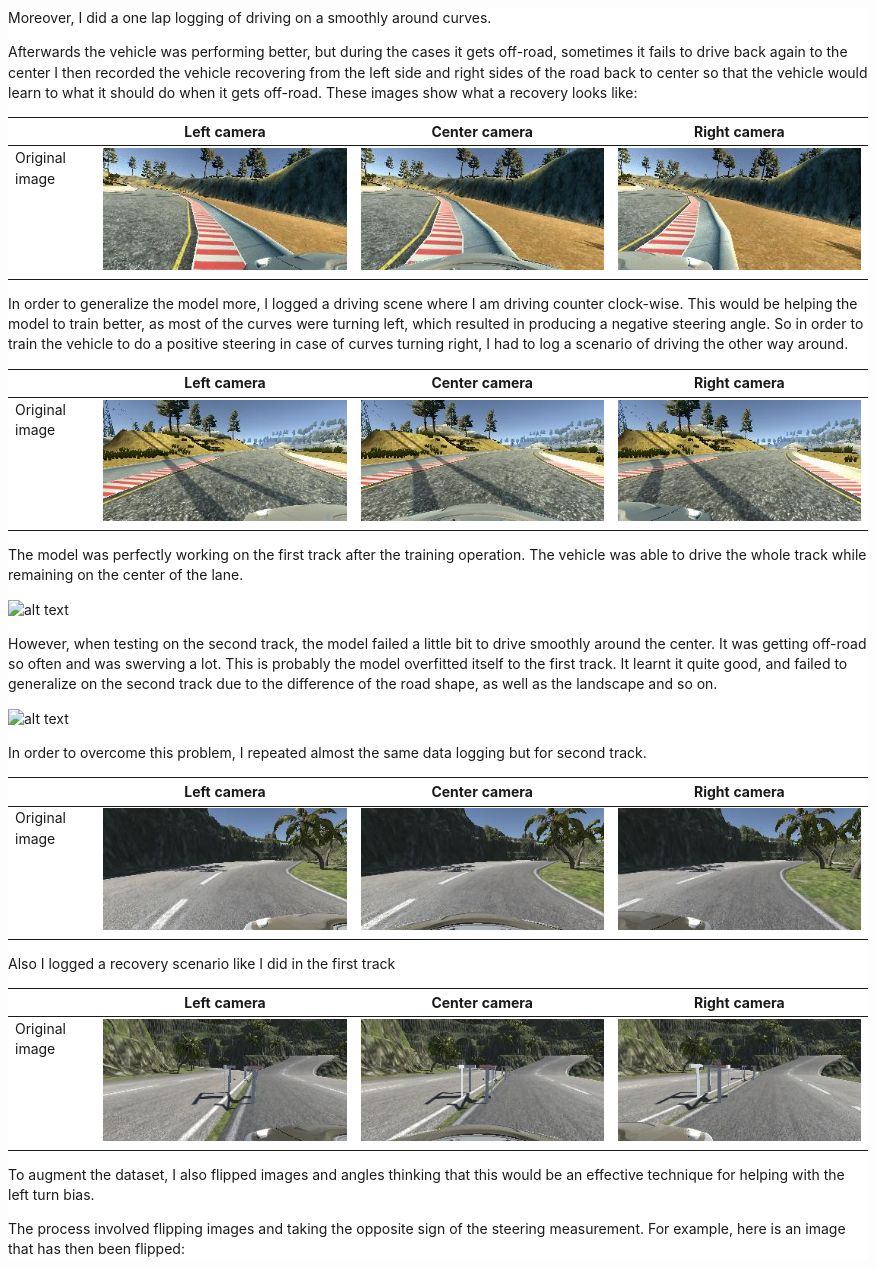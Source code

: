 
Moreover, I did a one lap logging of driving on a smoothly around curves.

Afterwards the vehicle was performing better, but during the cases it gets off-road, sometimes it fails to drive back again to the center
I then recorded the vehicle recovering from the left side and right sides of the road back
to center so that the vehicle would learn to what it should do when it gets off-road.
These images show what a recovery looks like:

|                | Left camera                             | Center camera                               | Right camera                              |
| -------------- | --------------------------------------- | ------------------------------------------- | ----------------------------------------- |
| Original image | ![alt text][lap1RecoveryLeft] | ![alt text][lap1RecoveryCenter] | ![alt text][lap1RecoveryRight] |

In order to generalize the model more, I logged a driving scene where I am driving counter clock-wise.
This would be helping the model to train better, as most of the curves were turning left, which
resulted in producing a negative steering angle. So in order to train the vehicle to do a positive
steering in case of curves turning right, I had to log a scenario of driving the other way around.

|                | Left camera                             | Center camera                               | Right camera                              |
| -------------- | --------------------------------------- | ------------------------------------------- | ----------------------------------------- |
| Original image | ![alt text][1lapccwLeft] | ![alt text][1lapccwCenter] | ![alt text][1lapccwRight] |

The model was perfectly working on the first track after the training operation.
The vehicle was able to drive the whole track while remaining on the center of the lane.

![alt text][track1model0]

However, when testing on the second track, the model failed a little bit to drive smoothly around the center.
It was getting off-road so often and was swerving a lot. This is probably the model overfitted itself to the first track.
It learnt it quite good, and failed to generalize on the second track due to the difference of the road shape,
 as well as the landscape and so on.

![alt text][track2model0]

In order to overcome this problem, I repeated almost the same data logging but for second track.

|                | Left camera                             | Center camera                               | Right camera                              |
| -------------- | --------------------------------------- | ------------------------------------------- | ----------------------------------------- |
| Original image | ![alt text][track2Left] | ![alt text][track2Center] | ![alt text][track2Right] |

Also I logged a recovery scenario like I did in the first track

|                | Left camera                             | Center camera                               | Right camera                              |
| -------------- | --------------------------------------- | ------------------------------------------- | ----------------------------------------- |
| Original image | ![alt text][lap2RecoveryLeft] | ![alt text][lap2RecoveryCenter] | ![alt text][lap2RecoveryRight] |

To augment the dataset, I also flipped images and angles thinking that this would 
be an effective technique for helping with the left turn bias.

The process involved flipping images and taking the opposite sign of the steering measurement.
For example, here is an image that has then been flipped:


[//]: # (Image References)
[modelViz]: ./output_images/model_plot.png "Model Visualization"
[modelViz1]: ./output_images/output.png "Model Visualization1"
[modelLoss]: ./output_images/model_history.png "Model Loss"
[nvidiaNet]: ./output_images/NvidiaNet.png "NVIDIA Net"
[dataset]: ./output_images/carnd-using-multiple-cameras.png "Udacity Dataset"
[sddCenter]: ./output_images/center_2016_12_01_13_39_25_398.jpg "Center"
[sddLeft]: ./output_images/left_2016_12_01_13_39_25_398.jpg "Left"
[sddRight]: ./output_images/right_2016_12_01_13_39_25_398.jpg "Right"
[track2Center]: ./output_images/center_2021_01_24_14_01_54_258.jpg "Center"
[track2Left]: ./output_images/left_2021_01_24_14_01_54_258.jpg "Left"
[track2Right]: ./output_images/right_2021_01_24_14_01_54_258.jpg "Right"
[2lapsCenter]: ./output_images/center_2021_01_23_21_00_13_761.jpg "Center"
[2lapsLeft]: ./output_images/left_2021_01_23_21_00_13_761.jpg "Left"
[2lapsRight]: ./output_images/right_2021_01_23_21_00_13_761.jpg "Right"
[track2Center_flipped]: ./output_images/center_2021_01_24_14_01_54_258_flipped.jpg "Center"
[track2Left_flipped]: ./output_images/left_2021_01_24_14_01_54_258_flipped.jpg "Left"
[track2Right_flipped]: ./output_images/right_2021_01_24_14_01_54_258_flipped.jpg "Right"
[2lapsCenter_flipped]: ./output_images/center_2021_01_23_21_00_13_761_flipped.jpg "Center"
[2lapsLeft_flipped]: ./output_images/left_2021_01_23_21_00_13_761_flipped.jpg "Left"
[2lapsRight_flipped]: ./output_images/right_2021_01_23_21_00_13_761_flipped.jpg "Right"
[lap1RecoveryCenter]: ./output_images/lap1recoveryCenter.gif "Center"
[lap1RecoveryLeft]: ./output_images/lap1recoveryLeft.gif "Left"
[lap1RecoveryRight]: ./output_images/lap1recoveryRight.gif "Right"
[lap2RecoveryCenter]: ./output_images/lap2recoveryCenter.gif "Center"
[lap2RecoveryLeft]: ./output_images/lap2recoveryLeft.gif "Left"
[lap2RecoveryRight]: ./output_images/lap2recoveryRight.gif "Right"
[1lapccwCenter]: ./output_images/center_2021_01_23_21_05_36_624.jpg "Center"
[1lapccwLeft]: ./output_images/left_2021_01_23_21_05_36_624.jpg "Left"
[1lapccwRight]: ./output_images/right_2021_01_23_21_05_36_624.jpg "Right"
[track1model]: ./output_images/track1model.gif "Track1 Model"
[track2model]: ./output_images/track2model.gif "Track2 Model"
[track1model0]: ./output_images/track1model0.gif "Track1 Model0"
[track2model0]: ./output_images/track2model0.gif "Track2 Model0"